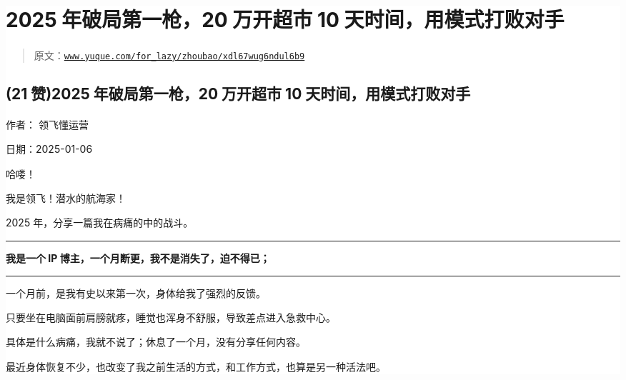 # 2025 年破局第一枪，20 万开超市 10 天时间，用模式打败对手

> 原文：[`www.yuque.com/for_lazy/zhoubao/xdl67wug6ndul6b9`](https://www.yuque.com/for_lazy/zhoubao/xdl67wug6ndul6b9)

## (21 赞)2025 年破局第一枪，20 万开超市 10 天时间，用模式打败对手

作者： 领飞懂运营

日期：2025-01-06

哈喽！

我是领飞！潜水的航海家！

2025 年，分享一篇我在病痛的中的战斗。

**  **

**我是一个 IP 博主，一个月断更，我不是消失了，迫不得已；**

**  **

一个月前，是我有史以来第一次，身体给我了强烈的反馈。

只要坐在电脑面前肩膀就疼，睡觉也浑身不舒服，导致差点进入急救中心。

具体是什么病痛，我就不说了；休息了一个月，没有分享任何内容。

最近身体恢复不少，也改变了我之前生活的方式，和工作方式，也算是另一种活法吧。
